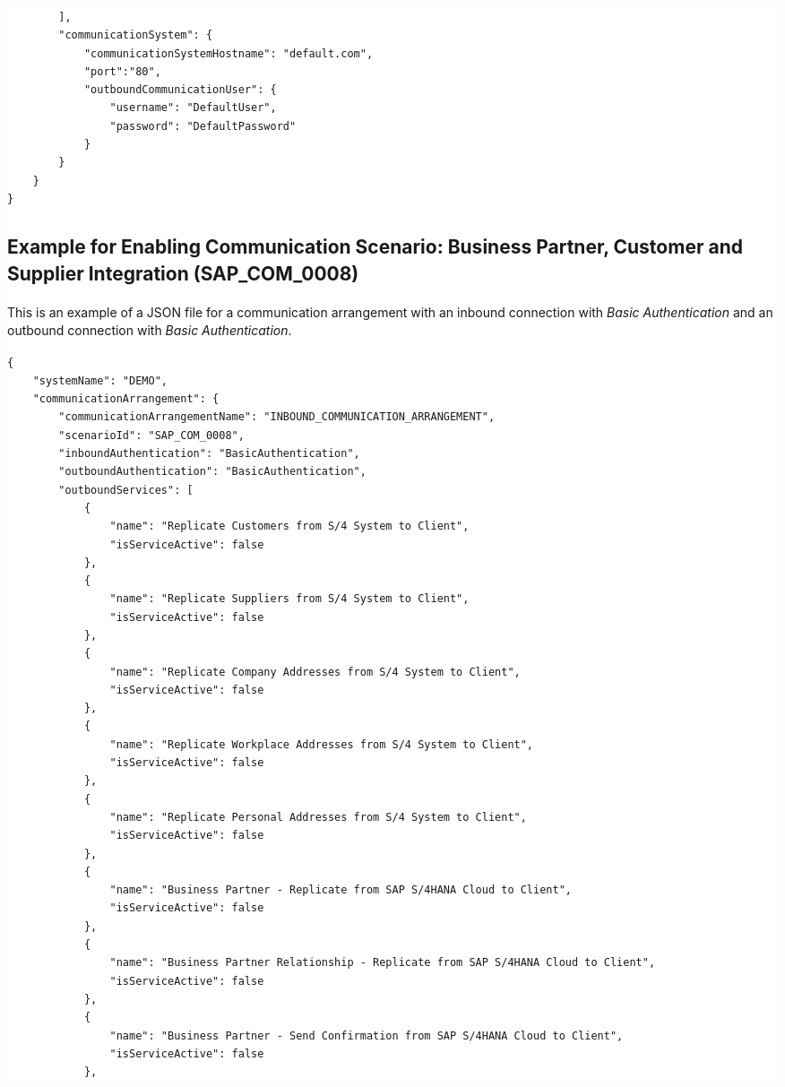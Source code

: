 ```lang-json
        ],
        "communicationSystem": {
            "communicationSystemHostname": "default.com",
            "port":"80",
            "outboundCommunicationUser": {
                "username": "DefaultUser",
                "password": "DefaultPassword"
            }
        }
    }
}
```



<a name="loio80a7613a0d2346b6ac93fcdbb2489de8__section_m4p_z2c_t3b"/>

## Example for Enabling Communication Scenario: Business Partner, Customer and Supplier Integration \(SAP\_COM\_0008\)

This is an example of a JSON file for a communication arrangement with an inbound connection with *Basic Authentication* and an outbound connection with *Basic Authentication*.

```lang-json
{
    "systemName": "DEMO",
    "communicationArrangement": {
        "communicationArrangementName": "INBOUND_COMMUNICATION_ARRANGEMENT",
        "scenarioId": "SAP_COM_0008",
        "inboundAuthentication": "BasicAuthentication",
        "outboundAuthentication": "BasicAuthentication",
        "outboundServices": [
            {
                "name": "Replicate Customers from S/4 System to Client",
                "isServiceActive": false
            },
            {
                "name": "Replicate Suppliers from S/4 System to Client",
                "isServiceActive": false
            },
            {
                "name": "Replicate Company Addresses from S/4 System to Client",
                "isServiceActive": false
            },
            {
                "name": "Replicate Workplace Addresses from S/4 System to Client",
                "isServiceActive": false
            },
            {
                "name": "Replicate Personal Addresses from S/4 System to Client",
                "isServiceActive": false
            },
            {
                "name": "Business Partner - Replicate from SAP S/4HANA Cloud to Client",
                "isServiceActive": false
            },
            {
                "name": "Business Partner Relationship - Replicate from SAP S/4HANA Cloud to Client",
                "isServiceActive": false
            },
            {
                "name": "Business Partner - Send Confirmation from SAP S/4HANA Cloud to Client",
                "isServiceActive": false
            },
```